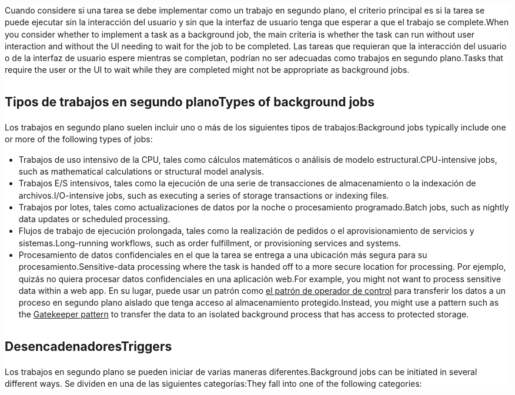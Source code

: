 <span data-ttu-id="9c204-111">Cuando considere si una tarea se debe implementar como un trabajo en segundo plano, el criterio principal es si la tarea se puede ejecutar sin la interacción del usuario y sin que la interfaz de usuario tenga que esperar a que el trabajo se complete.</span><span class="sxs-lookup"><span data-stu-id="9c204-111">When you consider whether to implement a task as a background job, the main criteria is whether the task can run without user interaction and without the UI needing to wait for the job to be completed.</span></span> <span data-ttu-id="9c204-112">Las tareas que requieran que la interacción del usuario o de la interfaz de usuario espere mientras se completan, podrían no ser adecuadas como trabajos en segundo plano.</span><span class="sxs-lookup"><span data-stu-id="9c204-112">Tasks that require the user or the UI to wait while they are completed might not be appropriate as background jobs.</span></span>

## <a name="types-of-background-jobs"></a><span data-ttu-id="9c204-113">Tipos de trabajos en segundo plano</span><span class="sxs-lookup"><span data-stu-id="9c204-113">Types of background jobs</span></span>

<span data-ttu-id="9c204-114">Los trabajos en segundo plano suelen incluir uno o más de los siguientes tipos de trabajos:</span><span class="sxs-lookup"><span data-stu-id="9c204-114">Background jobs typically include one or more of the following types of jobs:</span></span>

- <span data-ttu-id="9c204-115">Trabajos de uso intensivo de la CPU, tales como cálculos matemáticos o análisis de modelo estructural.</span><span class="sxs-lookup"><span data-stu-id="9c204-115">CPU-intensive jobs, such as mathematical calculations or structural model analysis.</span></span>
- <span data-ttu-id="9c204-116">Trabajos E/S intensivos, tales como la ejecución de una serie de transacciones de almacenamiento o la indexación de archivos.</span><span class="sxs-lookup"><span data-stu-id="9c204-116">I/O-intensive jobs, such as executing a series of storage transactions or indexing files.</span></span>
- <span data-ttu-id="9c204-117">Trabajos por lotes, tales como actualizaciones de datos por la noche o procesamiento programado.</span><span class="sxs-lookup"><span data-stu-id="9c204-117">Batch jobs, such as nightly data updates or scheduled processing.</span></span>
- <span data-ttu-id="9c204-118">Flujos de trabajo de ejecución prolongada, tales como la realización de pedidos o el aprovisionamiento de servicios y sistemas.</span><span class="sxs-lookup"><span data-stu-id="9c204-118">Long-running workflows, such as order fulfillment, or provisioning services and systems.</span></span>
- <span data-ttu-id="9c204-119">Procesamiento de datos confidenciales en el que la tarea se entrega a una ubicación más segura para su procesamiento.</span><span class="sxs-lookup"><span data-stu-id="9c204-119">Sensitive-data processing where the task is handed off to a more secure location for processing.</span></span> <span data-ttu-id="9c204-120">Por ejemplo, quizás no quiera procesar datos confidenciales en una aplicación web.</span><span class="sxs-lookup"><span data-stu-id="9c204-120">For example, you might not want to process sensitive data within a web app.</span></span> <span data-ttu-id="9c204-121">En su lugar, puede usar un patrón como [el patrón de operador de control](../patterns/gatekeeper.md) para transferir los datos a un proceso en segundo plano aislado que tenga acceso al almacenamiento protegido.</span><span class="sxs-lookup"><span data-stu-id="9c204-121">Instead, you might use a pattern such as the [Gatekeeper pattern](../patterns/gatekeeper.md) to transfer the data to an isolated background process that has access to protected storage.</span></span>

## <a name="triggers"></a><span data-ttu-id="9c204-122">Desencadenadores</span><span class="sxs-lookup"><span data-stu-id="9c204-122">Triggers</span></span>

<span data-ttu-id="9c204-123">Los trabajos en segundo plano se pueden iniciar de varias maneras diferentes.</span><span class="sxs-lookup"><span data-stu-id="9c204-123">Background jobs can be initiated in several different ways.</span></span> <span data-ttu-id="9c204-124">Se dividen en una de las siguientes categorías:</span><span class="sxs-lookup"><span data-stu-id="9c204-124">They fall into one of the following categories:</span></span>
